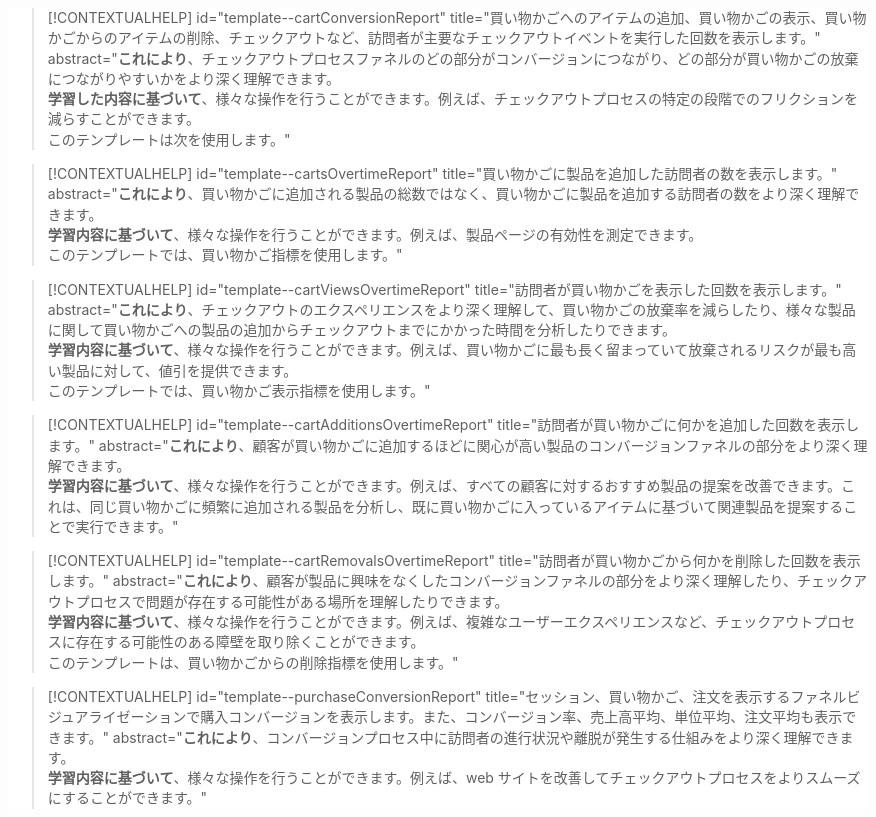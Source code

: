 



>[!CONTEXTUALHELP]
>id="template--cartConversionReport"
>title="買い物かごへのアイテムの追加、買い物かごの表示、買い物かごからのアイテムの削除、チェックアウトなど、訪問者が主要なチェックアウトイベントを実行した回数を表示します。"
>abstract="**これにより**、チェックアウトプロセスファネルのどの部分がコンバージョンにつながり、どの部分が買い物かごの放棄につながりやすいかをより深く理解できます。<br/>**学習した内容に基づいて**、様々な操作を行うことができます。例えば、チェックアウトプロセスの特定の段階でのフリクションを減らすことができます。<br/>このテンプレートは次を使用します。"





>[!CONTEXTUALHELP]
>id="template--cartsOvertimeReport"
>title="買い物かごに製品を追加した訪問者の数を表示します。"
>abstract="**これにより**、買い物かごに追加される製品の総数ではなく、買い物かごに製品を追加する訪問者の数をより深く理解できます。<br/>**学習内容に基づいて**、様々な操作を行うことができます。例えば、製品ページの有効性を測定できます。<br/>このテンプレートでは、買い物かご指標を使用します。"





>[!CONTEXTUALHELP]
>id="template--cartViewsOvertimeReport"
>title="訪問者が買い物かごを表示した回数を表示します。"
>abstract="**これにより**、チェックアウトのエクスペリエンスをより深く理解して、買い物かごの放棄率を減らしたり、様々な製品に関して買い物かごへの製品の追加からチェックアウトまでにかかった時間を分析したりできます。<br/>**学習内容に基づいて**、様々な操作を行うことができます。例えば、買い物かごに最も長く留まっていて放棄されるリスクが最も高い製品に対して、値引を提供できます。<br/>このテンプレートでは、買い物かご表示指標を使用します。"





>[!CONTEXTUALHELP]
>id="template--cartAdditionsOvertimeReport"
>title="訪問者が買い物かごに何かを追加した回数を表示します。"
>abstract="**これにより**、顧客が買い物かごに追加するほどに関心が高い製品のコンバージョンファネルの部分をより深く理解できます。<br/>**学習内容に基づいて**、様々な操作を行うことができます。例えば、すべての顧客に対するおすすめ製品の提案を改善できます。これは、同じ買い物かごに頻繁に追加される製品を分析し、既に買い物かごに入っているアイテムに基づいて関連製品を提案することで実行できます。"





>[!CONTEXTUALHELP]
>id="template--cartRemovalsOvertimeReport"
>title="訪問者が買い物かごから何かを削除した回数を表示します。"
>abstract="**これにより**、顧客が製品に興味をなくしたコンバージョンファネルの部分をより深く理解したり、チェックアウトプロセスで問題が存在する可能性がある場所を理解したりできます。<br/>**学習内容に基づいて**、様々な操作を行うことができます。例えば、複雑なユーザーエクスペリエンスなど、チェックアウトプロセスに存在する可能性のある障壁を取り除くことができます。<br/>このテンプレートは、買い物かごからの削除指標を使用します。"





>[!CONTEXTUALHELP]
>id="template--purchaseConversionReport"
>title="セッション、買い物かご、注文を表示するファネルビジュアライゼーションで購入コンバージョンを表示します。また、コンバージョン率、売上高平均、単位平均、注文平均も表示できます。"
>abstract="**これにより**、コンバージョンプロセス中に訪問者の進行状況や離脱が発生する仕組みをより深く理解できます。<br/>**学習内容に基づいて**、様々な操作を行うことができます。例えば、web サイトを改善してチェックアウトプロセスをよりスムーズにすることができます。"



